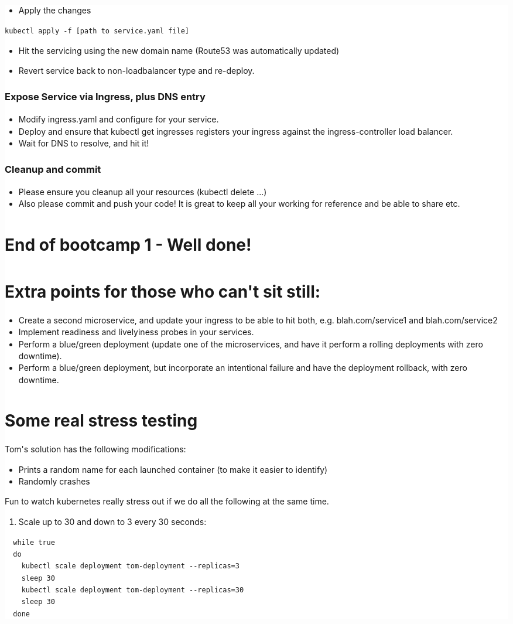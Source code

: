 - Apply the changes

```
kubectl apply -f [path to service.yaml file]
```

- Hit the servicing using the new domain name (Route53 was automatically updated)

- Revert service back to non-loadbalancer type and re-deploy.

### Expose Service via Ingress, plus DNS entry

- Modify ingress.yaml and configure for your service.
- Deploy and ensure that kubectl get ingresses registers your ingress against the ingress-controller load balancer.
- Wait for DNS to resolve, and hit it!

### Cleanup and commit
- Please ensure you cleanup all your resources (kubectl delete ...)
- Also please commit and push your code! It is great to keep all your working for reference and be able to share etc.

# End of bootcamp 1 - Well done!

# Extra points for those who can't sit still:
- Create a second microservice, and update your ingress to be able to hit both, e.g. blah.com/service1 and blah.com/service2
- Implement readiness and livelyiness probes in your services.
- Perform a blue/green deployment (update one of the microservices, and have it perform a rolling deployments with zero downtime).
- Perform a blue/green deployment, but incorporate an intentional failure and have the deployment rollback, with zero downtime.

# Some real stress testing

Tom's solution has the following modifications:
- Prints a random name for each launched container (to make it easier to identify)
- Randomly crashes

Fun to watch kubernetes really stress out if we do all the following at the same time.

1. Scale up to 30 and down to 3 every 30 seconds:
```
  while true
  do
    kubectl scale deployment tom-deployment --replicas=3
    sleep 30
    kubectl scale deployment tom-deployment --replicas=30
    sleep 30
  done
```
